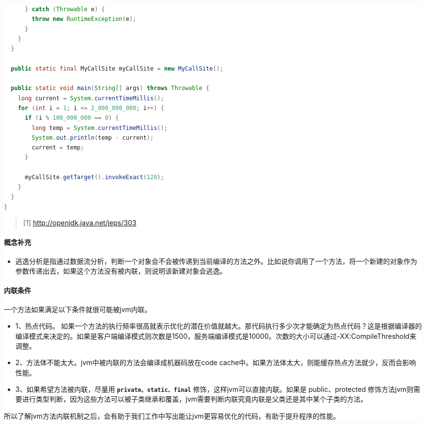 ``` java
      } catch (Throwable e) {
        throw new RuntimeException(e);
      }
    }
  }
 
  public static final MyCallSite myCallSite = new MyCallSite();
 
  public static void main(String[] args) throws Throwable {
    long current = System.currentTimeMillis();
    for (int i = 1; i <= 2_000_000_000; i++) {
      if (i % 100_000_000 == 0) {
        long temp = System.currentTimeMillis();
        System.out.println(temp - current);
        current = temp;
      }
 
      myCallSite.getTarget().invokeExact(128);
    }
  }
}
```

> [1] http://openjdk.java.net/jeps/303


#### 概念补充

* 逃逸分析是指通过数据流分析，判断一个对象会不会被传递到当前编译的方法之外。比如说你调用了一个方法，将一个新建的对象作为参数传递出去，如果这个方法没有被内联，则说明该新建对象会逃逸。

#### 内联条件

一个方法如果满足以下条件就很可能被jvm内联。

* 1、热点代码。 如果一个方法的执行频率很高就表示优化的潜在价值就越大。那代码执行多少次才能确定为热点代码？这是根据编译器的编译模式来决定的。如果是客户端编译模式则次数是1500，服务端编译模式是10000。次数的大小可以通过-XX:CompileThreshold来调整。

* 2、方法体不能太大。jvm中被内联的方法会编译成机器码放在code cache中。如果方法体太大，则能缓存热点方法就少，反而会影响性能。

* 3、如果希望方法被内联，尽量用 **`private、static、final`** 修饰，这样jvm可以直接内联。如果是 public、protected 修饰方法jvm则需要进行类型判断，因为这些方法可以被子类继承和覆盖，jvm需要判断内联究竟内联是父类还是其中某个子类的方法。

所以了解jvm方法内联机制之后，会有助于我们工作中写出能让jvm更容易优化的代码，有助于提升程序的性能。